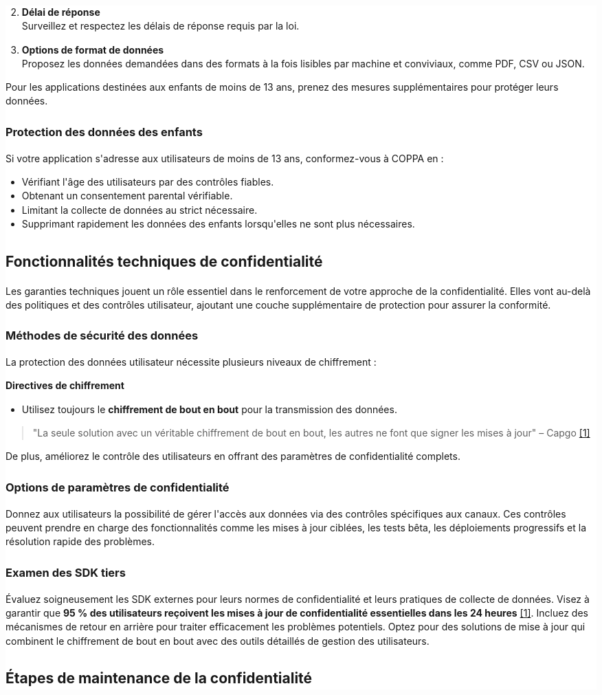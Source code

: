 2. **Délai de réponse**  
Surveillez et respectez les délais de réponse requis par la loi.

3. **Options de format de données**  
Proposez les données demandées dans des formats à la fois lisibles par machine et conviviaux, comme PDF, CSV ou JSON.

Pour les applications destinées aux enfants de moins de 13 ans, prenez des mesures supplémentaires pour protéger leurs données.

### Protection des données des enfants

Si votre application s'adresse aux utilisateurs de moins de 13 ans, conformez-vous à COPPA en :

-   Vérifiant l'âge des utilisateurs par des contrôles fiables.
-   Obtenant un consentement parental vérifiable.
-   Limitant la collecte de données au strict nécessaire.
-   Supprimant rapidement les données des enfants lorsqu'elles ne sont plus nécessaires.

## Fonctionnalités techniques de confidentialité

Les garanties techniques jouent un rôle essentiel dans le renforcement de votre approche de la confidentialité. Elles vont au-delà des politiques et des contrôles utilisateur, ajoutant une couche supplémentaire de protection pour assurer la conformité.

### Méthodes de sécurité des données

La protection des données utilisateur nécessite plusieurs niveaux de chiffrement :

**Directives de chiffrement**

-   Utilisez toujours le **chiffrement de bout en bout** pour la transmission des données.

> "La seule solution avec un véritable chiffrement de bout en bout, les autres ne font que signer les mises à jour" – Capgo [\[1\]](https://capgo.app/)

De plus, améliorez le contrôle des utilisateurs en offrant des paramètres de confidentialité complets.

### Options de paramètres de confidentialité

Donnez aux utilisateurs la possibilité de gérer l'accès aux données via des contrôles spécifiques aux canaux. Ces contrôles peuvent prendre en charge des fonctionnalités comme les mises à jour ciblées, les tests bêta, les déploiements progressifs et la résolution rapide des problèmes.

### Examen des SDK tiers

Évaluez soigneusement les SDK externes pour leurs normes de confidentialité et leurs pratiques de collecte de données. Visez à garantir que **95 % des utilisateurs reçoivent les mises à jour de confidentialité essentielles dans les 24 heures** [\[1\]](https://capgo.app/). Incluez des mécanismes de retour en arrière pour traiter efficacement les problèmes potentiels. Optez pour des solutions de mise à jour qui combinent le chiffrement de bout en bout avec des outils détaillés de gestion des utilisateurs.

## Étapes de maintenance de la confidentialité
